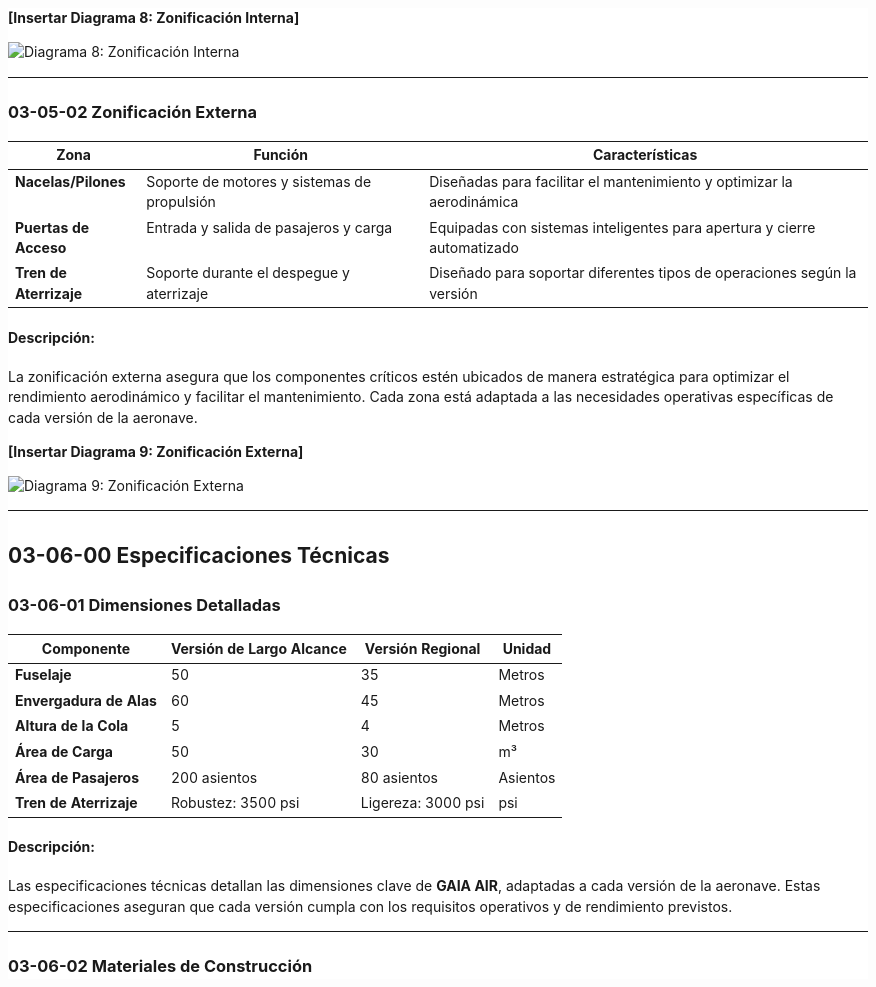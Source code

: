 **[Insertar Diagrama 8: Zonificación Interna]**

![Diagrama 8: Zonificación Interna](ruta/al/diagrama8.png)

---

### **03-05-02 Zonificación Externa**

| **Zona**                | **Función**                              | **Características**                                |
|-------------------------|------------------------------------------|----------------------------------------------------|
| **Nacelas/Pilones**     | Soporte de motores y sistemas de propulsión | Diseñadas para facilitar el mantenimiento y optimizar la aerodinámica |
| **Puertas de Acceso**   | Entrada y salida de pasajeros y carga     | Equipadas con sistemas inteligentes para apertura y cierre automatizado |
| **Tren de Aterrizaje**  | Soporte durante el despegue y aterrizaje   | Diseñado para soportar diferentes tipos de operaciones según la versión |

#### **Descripción:**  
La zonificación externa asegura que los componentes críticos estén ubicados de manera estratégica para optimizar el rendimiento aerodinámico y facilitar el mantenimiento. Cada zona está adaptada a las necesidades operativas específicas de cada versión de la aeronave.

**[Insertar Diagrama 9: Zonificación Externa]**

![Diagrama 9: Zonificación Externa](ruta/al/diagrama9.png)

---

## **03-06-00 Especificaciones Técnicas**

### **03-06-01 Dimensiones Detalladas**

| **Componente**        | **Versión de Largo Alcance** | **Versión Regional**          | **Unidad** |
|-----------------------|------------------------------|-------------------------------|------------|
| **Fuselaje**          | 50                           | 35                            | Metros     |
| **Envergadura de Alas** | 60                          | 45                            | Metros     |
| **Altura de la Cola** | 5                            | 4                             | Metros     |
| **Área de Carga**     | 50                           | 30                            | m³         |
| **Área de Pasajeros** | 200 asientos                 | 80 asientos                   | Asientos   |
| **Tren de Aterrizaje**| Robustez: 3500 psi           | Ligereza: 3000 psi            | psi        |

#### **Descripción:**
Las especificaciones técnicas detallan las dimensiones clave de **GAIA AIR**, adaptadas a cada versión de la aeronave. Estas especificaciones aseguran que cada versión cumpla con los requisitos operativos y de rendimiento previstos.

---

### **03-06-02 Materiales de Construcción**
